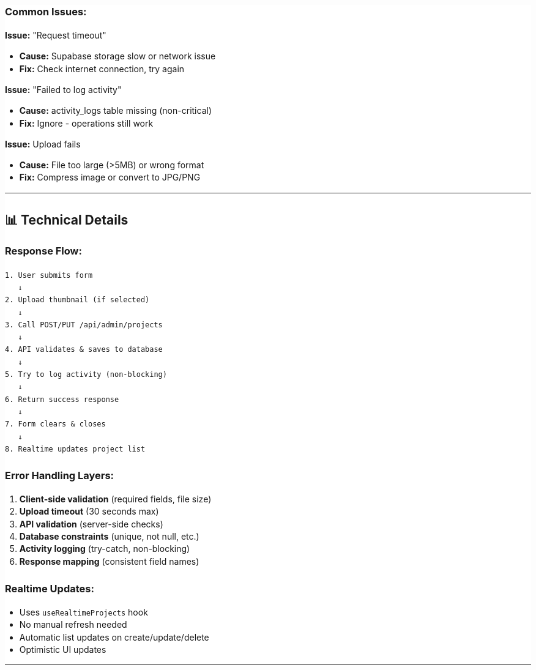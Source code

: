 ### **Common Issues:**

**Issue:** "Request timeout"
- **Cause:** Supabase storage slow or network issue
- **Fix:** Check internet connection, try again

**Issue:** "Failed to log activity"
- **Cause:** activity_logs table missing (non-critical)
- **Fix:** Ignore - operations still work

**Issue:** Upload fails
- **Cause:** File too large (>5MB) or wrong format
- **Fix:** Compress image or convert to JPG/PNG

---

## 📊 Technical Details

### **Response Flow:**
```
1. User submits form
   ↓
2. Upload thumbnail (if selected)
   ↓
3. Call POST/PUT /api/admin/projects
   ↓
4. API validates & saves to database
   ↓
5. Try to log activity (non-blocking)
   ↓
6. Return success response
   ↓
7. Form clears & closes
   ↓
8. Realtime updates project list
```

### **Error Handling Layers:**
1. **Client-side validation** (required fields, file size)
2. **Upload timeout** (30 seconds max)
3. **API validation** (server-side checks)
4. **Database constraints** (unique, not null, etc.)
5. **Activity logging** (try-catch, non-blocking)
6. **Response mapping** (consistent field names)

### **Realtime Updates:**
- Uses `useRealtimeProjects` hook
- No manual refresh needed
- Automatic list updates on create/update/delete
- Optimistic UI updates

---